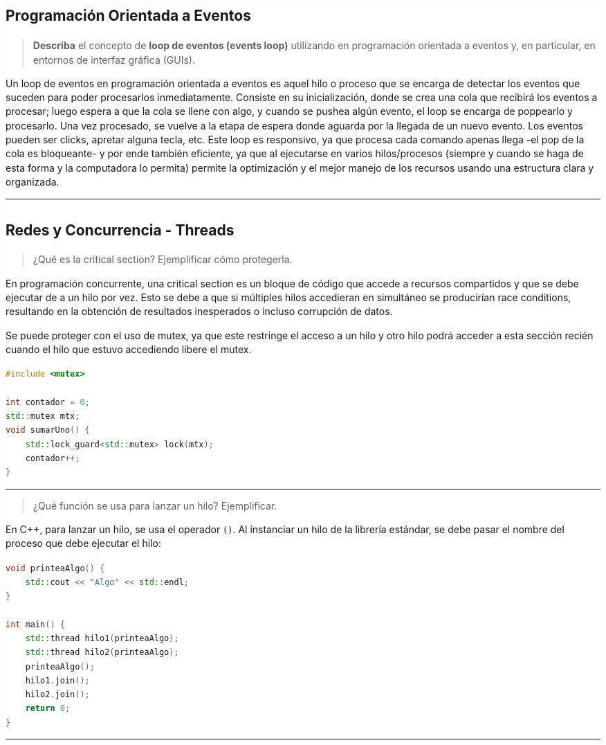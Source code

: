 ## Programación Orientada a Eventos

> **Describa** el concepto de **loop de eventos (events loop)** utilizando en programación orientada a eventos y, en particular, en entornos de interfaz gráfica (GUIs).

Un loop de eventos en programación orientada a eventos es aquel hilo o proceso que se encarga de detectar los eventos que suceden para poder procesarlos inmediatamente.
Consiste en su inicialización, donde se crea una cola que recibirá los eventos a procesar; luego espera a que la cola se llene con algo, y cuando se pushea algún evento, el loop se encarga de poppearlo y procesarlo. Una vez procesado, se vuelve a la etapa de espera donde aguarda por la llegada de un nuevo evento.
Los eventos pueden ser clicks, apretar alguna tecla, etc. Este loop es responsivo, ya que procesa cada comando apenas llega -el pop de la cola es bloqueante- y por ende también eficiente, ya que al ejecutarse en varios hilos/procesos (siempre y cuando se haga de esta forma y la computadora lo permita) permite la optimización y el mejor manejo de los recursos usando una estructura clara y organizada.

---

## Redes y Concurrencia - Threads

> ¿Qué es la critical section? Ejemplificar cómo protegerla.

En programación concurrente, una critical section es un bloque de código que accede a recursos compartidos y que se debe ejecutar de a un hilo por vez. Esto se debe a que si múltiples hilos accedieran en simultáneo se producirían race conditions, resultando en la obtención de resultados inesperados o incluso corrupción de datos.

Se puede proteger con el uso de mutex, ya que este restringe el acceso a un hilo y otro hilo podrá acceder a esta sección recién cuando el hilo que estuvo accediendo libere el mutex.

```cpp
#include <mutex>

int contador = 0;
std::mutex mtx;
void sumarUno() {
    std::lock_guard<std::mutex> lock(mtx);
    contador++;
}
```

---

> ¿Qué función se usa para lanzar un hilo? Ejemplificar.

En C++, para lanzar un hilo, se usa el operador `()`. Al instanciar un hilo de la librería estándar, se debe pasar el nombre del proceso que debe ejecutar el hilo:

```cpp
void printeaAlgo() {
    std::cout << "Algo" << std::endl;
}

int main() {
    std::thread hilo1(printeaAlgo);
    std::thread hilo2(printeaAlgo);
    printeaAlgo();
    hilo1.join();
    hilo2.join();
    return 0;
}
```

---